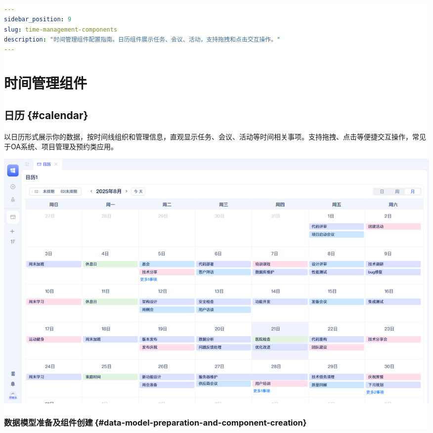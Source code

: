 ```yaml
---
sidebar_position: 9
slug: time-management-components
description: "时间管理组件配置指南。日历组件展示任务、会议、活动，支持拖拽和点击交互操作。"
---
```


# 时间管理组件
## 日历 {#calendar}
以日历形式展示你的数据，按时间线组织和管理信息，直观显示任务、会议、活动等时间相关事项。支持拖拽、点击等便捷交互操作，常见于OA系统、项目管理及预约类应用。

![日程安排整体展示](./img/9/calendar-overall-display.png)

### 数据模型准备及组件创建 {#data-model-preparation-and-component-creation}